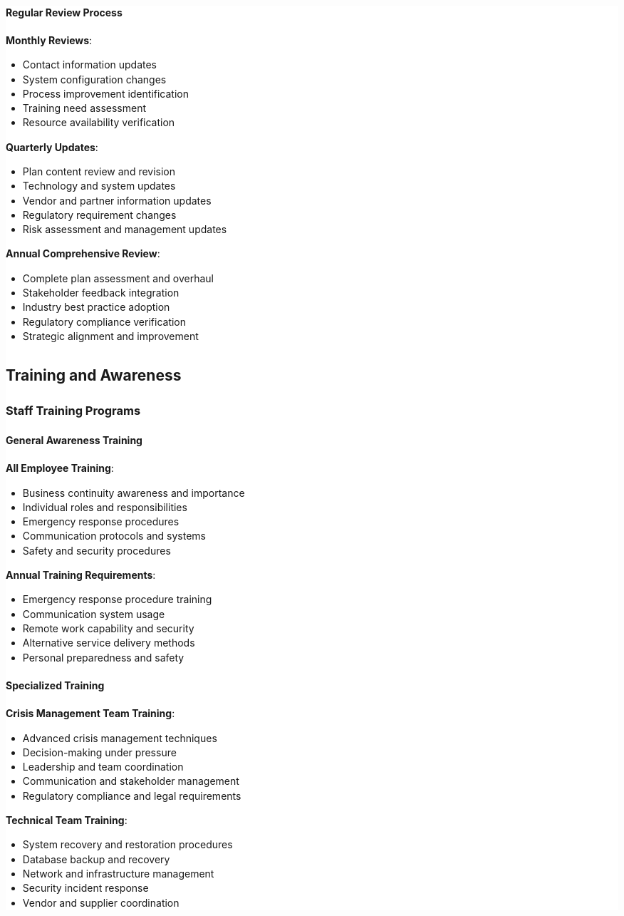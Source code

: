 #### Regular Review Process
**Monthly Reviews**:
- Contact information updates
- System configuration changes
- Process improvement identification
- Training need assessment
- Resource availability verification

**Quarterly Updates**:
- Plan content review and revision
- Technology and system updates
- Vendor and partner information updates
- Regulatory requirement changes
- Risk assessment and management updates

**Annual Comprehensive Review**:
- Complete plan assessment and overhaul
- Stakeholder feedback integration
- Industry best practice adoption
- Regulatory compliance verification
- Strategic alignment and improvement

## Training and Awareness

### Staff Training Programs

#### General Awareness Training
**All Employee Training**:
- Business continuity awareness and importance
- Individual roles and responsibilities
- Emergency response procedures
- Communication protocols and systems
- Safety and security procedures

**Annual Training Requirements**:
- Emergency response procedure training
- Communication system usage
- Remote work capability and security
- Alternative service delivery methods
- Personal preparedness and safety

#### Specialized Training
**Crisis Management Team Training**:
- Advanced crisis management techniques
- Decision-making under pressure
- Leadership and team coordination
- Communication and stakeholder management
- Regulatory compliance and legal requirements

**Technical Team Training**:
- System recovery and restoration procedures
- Database backup and recovery
- Network and infrastructure management
- Security incident response
- Vendor and supplier coordination
